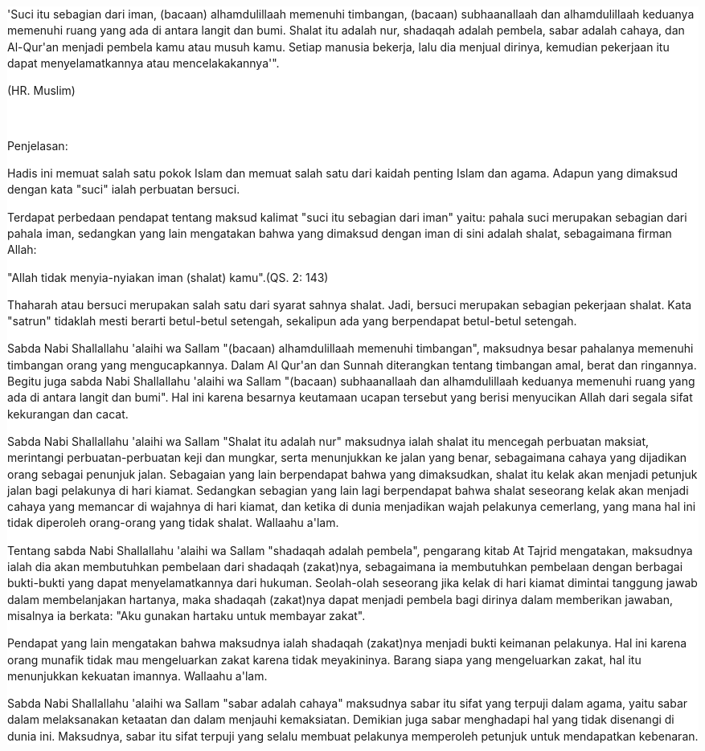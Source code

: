 'Suci itu sebagian dari iman, (bacaan) alhamdulillaah memenuhi timbangan, (bacaan) subhaanallaah dan alhamdulillaah keduanya memenuhi ruang yang ada di antara langit dan bumi. Shalat itu adalah nur, shadaqah adalah pembela, sabar adalah cahaya, dan Al-Qur'an menjadi pembela kamu atau musuh kamu. Setiap manusia bekerja, lalu dia menjual dirinya, kemudian pekerjaan itu dapat menyelamatkannya atau mencelakakannya'".

(HR. Muslim)

</font>
<br/>

Penjelasan:

Hadis ini memuat salah satu pokok Islam dan memuat salah satu dari kaidah penting Islam dan agama. Adapun yang dimaksud dengan kata "suci" ialah perbuatan bersuci.

Terdapat perbedaan pendapat tentang maksud kalimat "suci itu sebagian dari iman" yaitu: pahala suci merupakan sebagian dari pahala iman, sedangkan yang lain mengatakan bahwa yang dimaksud dengan iman di sini adalah shalat, sebagaimana firman Allah:

"Allah tidak menyia-nyiakan iman (shalat) kamu".(QS. 2: 143)

Thaharah atau bersuci merupakan salah satu dari syarat sahnya shalat. Jadi, bersuci merupakan sebagian pekerjaan shalat. Kata "satrun" tidaklah mesti berarti betul-betul setengah, sekalipun ada yang berpendapat betul-betul setengah.

Sabda Nabi Shallallahu 'alaihi wa Sallam "(bacaan) alhamdulillaah memenuhi timbangan", maksudnya besar pahalanya memenuhi timbangan orang yang mengucapkannya. Dalam Al Qur'an dan Sunnah diterangkan tentang timbangan amal, berat dan ringannya. Begitu juga sabda Nabi Shallallahu 'alaihi wa Sallam "(bacaan) subhaanallaah dan alhamdulillaah keduanya memenuhi ruang yang ada di antara langit dan bumi". Hal ini karena besarnya keutamaan ucapan tersebut yang berisi menyucikan Allah dari segala sifat kekurangan dan cacat.

Sabda Nabi Shallallahu 'alaihi wa Sallam "Shalat itu adalah nur" maksudnya ialah shalat itu mencegah perbuatan maksiat, merintangi perbuatan-perbuatan keji dan mungkar, serta menunjukkan ke jalan yang benar, sebagaimana cahaya yang dijadikan orang sebagai penunjuk jalan. Sebagaian yang lain berpendapat bahwa yang dimaksudkan, shalat itu kelak akan menjadi petunjuk jalan bagi pelakunya di hari kiamat. Sedangkan sebagian yang lain lagi berpendapat bahwa shalat seseorang kelak akan menjadi cahaya yang memancar di wajahnya di hari kiamat, dan ketika di dunia menjadikan wajah pelakunya cemerlang, yang mana hal ini tidak diperoleh orang-orang yang tidak shalat. Wallaahu a'lam.

Tentang sabda Nabi Shallallahu 'alaihi wa Sallam "shadaqah adalah pembela", pengarang kitab At Tajrid mengatakan, maksudnya ialah dia akan membutuhkan pembelaan dari shadaqah (zakat)nya, sebagaimana ia membutuhkan pembelaan dengan berbagai bukti-bukti yang dapat menyelamatkannya dari hukuman. Seolah-olah seseorang jika kelak di hari kiamat dimintai tanggung jawab dalam membelanjakan hartanya, maka shadaqah (zakat)nya dapat menjadi pembela bagi dirinya dalam memberikan jawaban, misalnya ia berkata: "Aku gunakan hartaku untuk membayar zakat".

Pendapat yang lain mengatakan bahwa maksudnya ialah shadaqah (zakat)nya menjadi bukti keimanan pelakunya. Hal ini karena orang munafik tidak mau mengeluarkan zakat karena tidak meyakininya. Barang siapa yang mengeluarkan zakat, hal itu menunjukkan kekuatan imannya. Wallaahu a'lam.

Sabda Nabi Shallallahu 'alaihi wa Sallam "sabar adalah cahaya" maksudnya sabar itu sifat yang terpuji dalam agama, yaitu sabar dalam melaksanakan ketaatan dan dalam menjauhi kemaksiatan. Demikian juga sabar menghadapi hal yang tidak disenangi di dunia ini. Maksudnya, sabar itu sifat terpuji yang selalu membuat pelakunya memperoleh petunjuk untuk mendapatkan kebenaran.
